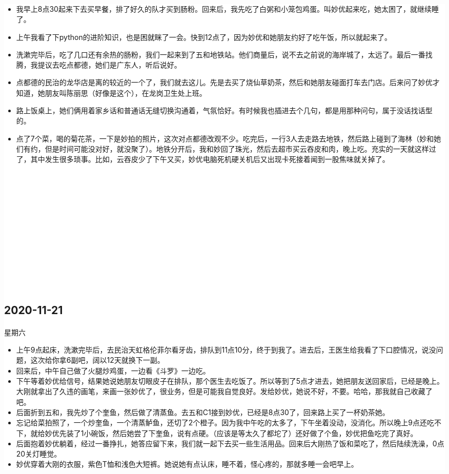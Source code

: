 * 我早上8点30起来下去买早餐，排了好久的队才买到肠粉。回来后，我先吃了白粥和小笼包鸡蛋。叫妙优起来吃，她太困了，就继续睡了。

* 上午我看了下python的进阶知识，也是困就眯了一会。快到12点了，因为妙优和她朋友约好了吃午饭，所以就起来了。

* 洗漱完毕后，吃了几口还有余热的肠粉，我们一起来到了五和地铁站。他们商量后，说不去之前说的海岸城了，太远了。最后一番找腾，我提议去吃点都德，她们是广东人，听后说好。

* 点都德的民治的龙华店是离的较近的一个了，我们就去这儿。先是去买了烧仙草奶茶，然后和她朋友碰面打车去门店。后来问了妙优才知道，她朋友叫陈丽思（好像是这个），在龙岗卫生处上班。

* 路上饭桌上，她们俩用着家乡话和普通话无缝切换沟通着，气氛恰好。有时候我也插进去个几句，都是用那种问句，属于没话找话型的。

* 点了7个菜，喝的菊花茶，一下是妙拍的照片，这次对点都德改观不少。吃完后，一行3人去走路去地铁，然后路上碰到了海林（妙和她们有约，但是时间可能没对好，就没聚了）。地铁分开后，我和妙回了珠光，然后去超市买云吞皮和肉，晚上吃。充实的一天就这样过了，其中发生很多琐事。比如，云吞皮少了下午又买，妙优电脑死机硬关机后又出现卡死接着闻到一股焦味就关掉了。

  <p>
      <img :src="$withBase('/res/ddd/1.jpg')" alt="">
  </p>

  <p>
      <img :src="$withBase('/res/ddd/2.jpg')" alt="">
  </p>

  <p>
      <img :src="$withBase('/res/ddd/3.jpg')" alt="">
  </p>

  <p>
      <img :src="$withBase('/res/ddd/4.jpg')" alt="">
  </p>

  <p>
      <img :src="$withBase('/res/ddd/5.jpg')" alt="">
  </p>

  <p>
      <img :src="$withBase('/res/ddd/6.jpg')" alt="">
  </p>

  <p>
      <img :src="$withBase('/res/ddd/7.jpg')" alt="">
  </p>

## 2020-11-21

星期六

* 上午9点起床，洗漱完毕后，去民治天虹格伦菲尔看牙齿，排队到11点10分，终于到我了。进去后，王医生给我看了下口腔情况，说没问题，这次给你拿6副吧，阔以12天就换下一副。
* 回来后，中午自己做了火腿炒鸡蛋，一边看《斗罗》一边吃。
* 下午等着妙优给信号，结果她说她朋友切眼皮子在排队，那个医生去吃饭了。所以等到了5点才进去，她把朋友送回家后，已经是晚上。大刚就拿出了久违的画笔，来画一张妙优了，很业务，但是可能我自觉良好。发给妙优，她说不好，不要。哈哈，那我就自己收藏了吧。
* 后面折到五和，我先炒了个奎鱼，然后做了清蒸鱼。去五和C1接到妙优，已经是8点30了，回来路上买了一杯奶茶她。
* 忘记给菜拍照了，一个炒奎鱼，一个清蒸鲈鱼，还切了2个橙子。因为我中午吃的太多了，下午坐着没动，没消化。所以晚上9点还吃不下，就给妙优先装了1小碗饭，然后她尝了下奎鱼，说有点硬。（应该是等太久了都坨了）还好做了个鱼，妙优把鱼吃完了真好。
* 后面抱着妙优躺着，经过一番挣扎，她答应留下来，我们就一起下去买一些生活用品。回来后大刚热了饭和菜吃了，然后陆续洗澡，0点20关灯睡觉。
* 妙优穿着大刚的衣服，紫色T恤和浅色大短裤。她说她有点认床，睡不着，怪心疼的，那就多睡一会吧早上。
